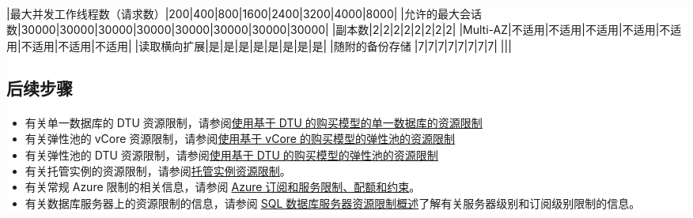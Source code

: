 |最大并发工作线程数（请求数）|200|400|800|1600|2400|3200|4000|8000|
|允许的最大会话数|30000|30000|30000|30000|30000|30000|30000|30000|
|副本数|2|2|2|2|2|2|2|2|
|Multi-AZ|不适用|不适用|不适用|不适用|不适用|不适用|不适用|不适用|
|读取横向扩展|是|是|是|是|是|是|是|是|
|随附的备份存储 |7|7|7|7|7|7|7|7|
|||

## <a name="next-steps"></a>后续步骤

- 有关单一数据库的 DTU 资源限制，请参阅[使用基于 DTU 的购买模型的单一数据库的资源限制](sql-database-dtu-resource-limits-single-databases.md)
- 有关弹性池的 vCore 资源限制，请参阅[使用基于 vCore 的购买模型的弹性池的资源限制](sql-database-vcore-resource-limits-elastic-pools.md)
- 有关弹性池的 DTU 资源限制，请参阅[使用基于 DTU 的购买模型的弹性池的资源限制](sql-database-dtu-resource-limits-elastic-pools.md)
- 有关托管实例的资源限制，请参阅[托管实例资源限制](sql-database-managed-instance-resource-limits.md)。
- 有关常规 Azure 限制的相关信息，请参阅 [Azure 订阅和服务限制、配额和约束](../azure-subscription-service-limits.md)。
- 有关数据库服务器上的资源限制的信息，请参阅 [SQL 数据库服务器资源限制概述](sql-database-resource-limits-database-server.md)了解有关服务器级别和订阅级别限制的信息。